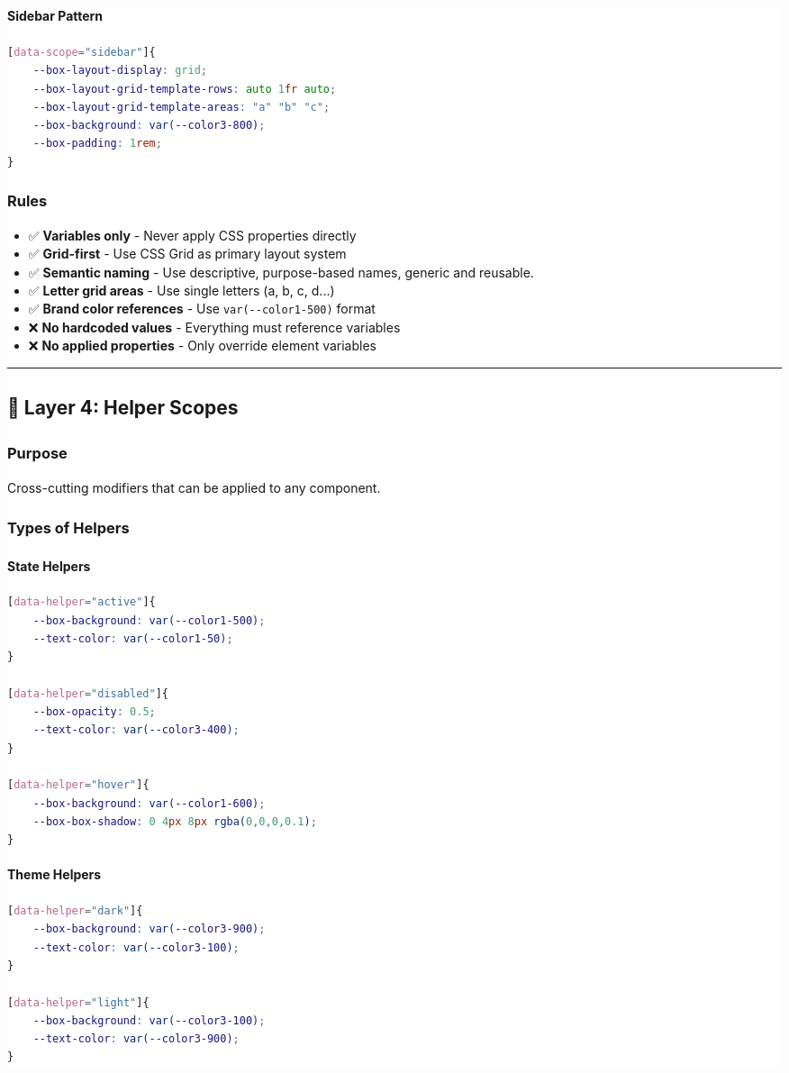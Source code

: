 #### **Sidebar Pattern**
```css
[data-scope="sidebar"]{
    --box-layout-display: grid;
    --box-layout-grid-template-rows: auto 1fr auto;
    --box-layout-grid-template-areas: "a" "b" "c";
    --box-background: var(--color3-800);
    --box-padding: 1rem;
}
```

### **Rules**
- ✅ **Variables only** - Never apply CSS properties directly
- ✅ **Grid-first** - Use CSS Grid as primary layout system
- ✅ **Semantic naming** - Use descriptive, purpose-based names, generic and reusable. 
- ✅ **Letter grid areas** - Use single letters (a, b, c, d...)
- ✅ **Brand color references** - Use `var(--color1-500)` format
- ❌ **No hardcoded values** - Everything must reference variables
- ❌ **No applied properties** - Only override element variables

---

## 🔧 Layer 4: Helper Scopes

### **Purpose**
Cross-cutting modifiers that can be applied to any component.

### **Types of Helpers**

#### **State Helpers**
```css
[data-helper="active"]{
    --box-background: var(--color1-500);
    --text-color: var(--color1-50);
}

[data-helper="disabled"]{
    --box-opacity: 0.5;
    --text-color: var(--color3-400);
}

[data-helper="hover"]{
    --box-background: var(--color1-600);
    --box-box-shadow: 0 4px 8px rgba(0,0,0,0.1);
}
```

#### **Theme Helpers**
```css
[data-helper="dark"]{
    --box-background: var(--color3-900);
    --text-color: var(--color3-100);
}

[data-helper="light"]{
    --box-background: var(--color3-100);
    --text-color: var(--color3-900);
}
```
